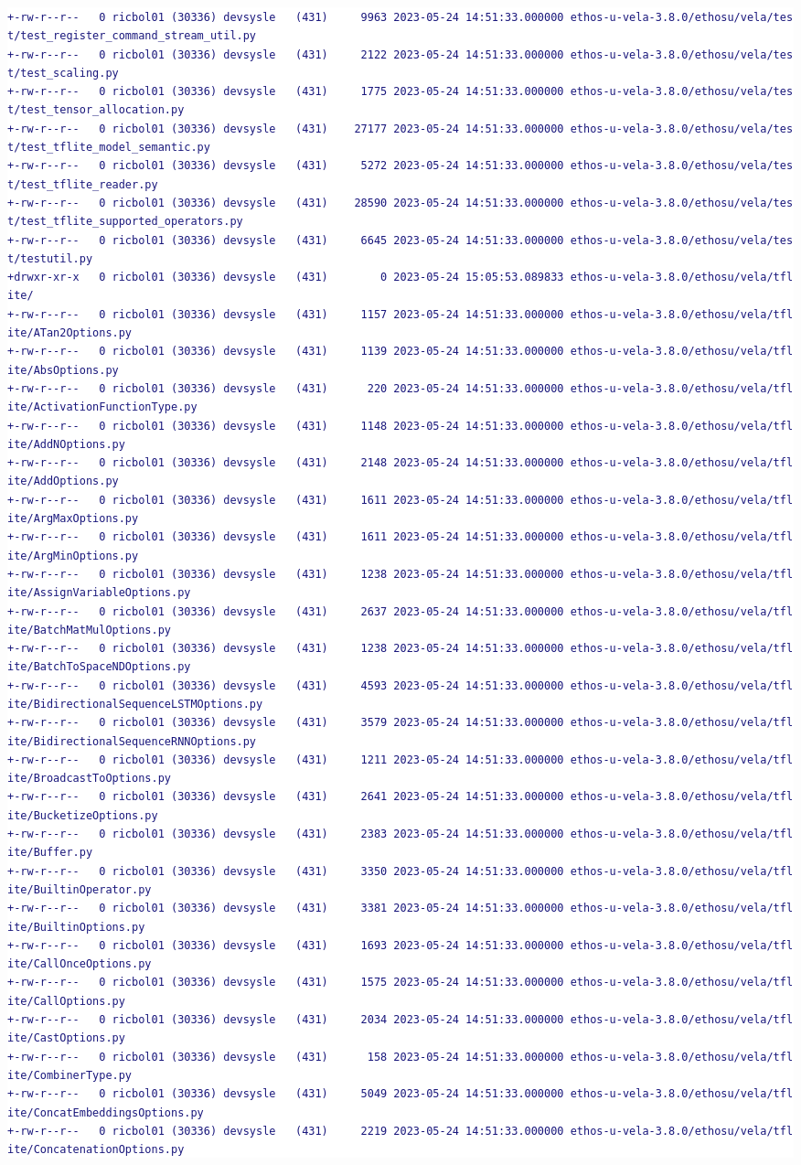 ```diff
+-rw-r--r--   0 ricbol01 (30336) devsysle   (431)     9963 2023-05-24 14:51:33.000000 ethos-u-vela-3.8.0/ethosu/vela/test/test_register_command_stream_util.py
+-rw-r--r--   0 ricbol01 (30336) devsysle   (431)     2122 2023-05-24 14:51:33.000000 ethos-u-vela-3.8.0/ethosu/vela/test/test_scaling.py
+-rw-r--r--   0 ricbol01 (30336) devsysle   (431)     1775 2023-05-24 14:51:33.000000 ethos-u-vela-3.8.0/ethosu/vela/test/test_tensor_allocation.py
+-rw-r--r--   0 ricbol01 (30336) devsysle   (431)    27177 2023-05-24 14:51:33.000000 ethos-u-vela-3.8.0/ethosu/vela/test/test_tflite_model_semantic.py
+-rw-r--r--   0 ricbol01 (30336) devsysle   (431)     5272 2023-05-24 14:51:33.000000 ethos-u-vela-3.8.0/ethosu/vela/test/test_tflite_reader.py
+-rw-r--r--   0 ricbol01 (30336) devsysle   (431)    28590 2023-05-24 14:51:33.000000 ethos-u-vela-3.8.0/ethosu/vela/test/test_tflite_supported_operators.py
+-rw-r--r--   0 ricbol01 (30336) devsysle   (431)     6645 2023-05-24 14:51:33.000000 ethos-u-vela-3.8.0/ethosu/vela/test/testutil.py
+drwxr-xr-x   0 ricbol01 (30336) devsysle   (431)        0 2023-05-24 15:05:53.089833 ethos-u-vela-3.8.0/ethosu/vela/tflite/
+-rw-r--r--   0 ricbol01 (30336) devsysle   (431)     1157 2023-05-24 14:51:33.000000 ethos-u-vela-3.8.0/ethosu/vela/tflite/ATan2Options.py
+-rw-r--r--   0 ricbol01 (30336) devsysle   (431)     1139 2023-05-24 14:51:33.000000 ethos-u-vela-3.8.0/ethosu/vela/tflite/AbsOptions.py
+-rw-r--r--   0 ricbol01 (30336) devsysle   (431)      220 2023-05-24 14:51:33.000000 ethos-u-vela-3.8.0/ethosu/vela/tflite/ActivationFunctionType.py
+-rw-r--r--   0 ricbol01 (30336) devsysle   (431)     1148 2023-05-24 14:51:33.000000 ethos-u-vela-3.8.0/ethosu/vela/tflite/AddNOptions.py
+-rw-r--r--   0 ricbol01 (30336) devsysle   (431)     2148 2023-05-24 14:51:33.000000 ethos-u-vela-3.8.0/ethosu/vela/tflite/AddOptions.py
+-rw-r--r--   0 ricbol01 (30336) devsysle   (431)     1611 2023-05-24 14:51:33.000000 ethos-u-vela-3.8.0/ethosu/vela/tflite/ArgMaxOptions.py
+-rw-r--r--   0 ricbol01 (30336) devsysle   (431)     1611 2023-05-24 14:51:33.000000 ethos-u-vela-3.8.0/ethosu/vela/tflite/ArgMinOptions.py
+-rw-r--r--   0 ricbol01 (30336) devsysle   (431)     1238 2023-05-24 14:51:33.000000 ethos-u-vela-3.8.0/ethosu/vela/tflite/AssignVariableOptions.py
+-rw-r--r--   0 ricbol01 (30336) devsysle   (431)     2637 2023-05-24 14:51:33.000000 ethos-u-vela-3.8.0/ethosu/vela/tflite/BatchMatMulOptions.py
+-rw-r--r--   0 ricbol01 (30336) devsysle   (431)     1238 2023-05-24 14:51:33.000000 ethos-u-vela-3.8.0/ethosu/vela/tflite/BatchToSpaceNDOptions.py
+-rw-r--r--   0 ricbol01 (30336) devsysle   (431)     4593 2023-05-24 14:51:33.000000 ethos-u-vela-3.8.0/ethosu/vela/tflite/BidirectionalSequenceLSTMOptions.py
+-rw-r--r--   0 ricbol01 (30336) devsysle   (431)     3579 2023-05-24 14:51:33.000000 ethos-u-vela-3.8.0/ethosu/vela/tflite/BidirectionalSequenceRNNOptions.py
+-rw-r--r--   0 ricbol01 (30336) devsysle   (431)     1211 2023-05-24 14:51:33.000000 ethos-u-vela-3.8.0/ethosu/vela/tflite/BroadcastToOptions.py
+-rw-r--r--   0 ricbol01 (30336) devsysle   (431)     2641 2023-05-24 14:51:33.000000 ethos-u-vela-3.8.0/ethosu/vela/tflite/BucketizeOptions.py
+-rw-r--r--   0 ricbol01 (30336) devsysle   (431)     2383 2023-05-24 14:51:33.000000 ethos-u-vela-3.8.0/ethosu/vela/tflite/Buffer.py
+-rw-r--r--   0 ricbol01 (30336) devsysle   (431)     3350 2023-05-24 14:51:33.000000 ethos-u-vela-3.8.0/ethosu/vela/tflite/BuiltinOperator.py
+-rw-r--r--   0 ricbol01 (30336) devsysle   (431)     3381 2023-05-24 14:51:33.000000 ethos-u-vela-3.8.0/ethosu/vela/tflite/BuiltinOptions.py
+-rw-r--r--   0 ricbol01 (30336) devsysle   (431)     1693 2023-05-24 14:51:33.000000 ethos-u-vela-3.8.0/ethosu/vela/tflite/CallOnceOptions.py
+-rw-r--r--   0 ricbol01 (30336) devsysle   (431)     1575 2023-05-24 14:51:33.000000 ethos-u-vela-3.8.0/ethosu/vela/tflite/CallOptions.py
+-rw-r--r--   0 ricbol01 (30336) devsysle   (431)     2034 2023-05-24 14:51:33.000000 ethos-u-vela-3.8.0/ethosu/vela/tflite/CastOptions.py
+-rw-r--r--   0 ricbol01 (30336) devsysle   (431)      158 2023-05-24 14:51:33.000000 ethos-u-vela-3.8.0/ethosu/vela/tflite/CombinerType.py
+-rw-r--r--   0 ricbol01 (30336) devsysle   (431)     5049 2023-05-24 14:51:33.000000 ethos-u-vela-3.8.0/ethosu/vela/tflite/ConcatEmbeddingsOptions.py
+-rw-r--r--   0 ricbol01 (30336) devsysle   (431)     2219 2023-05-24 14:51:33.000000 ethos-u-vela-3.8.0/ethosu/vela/tflite/ConcatenationOptions.py
```